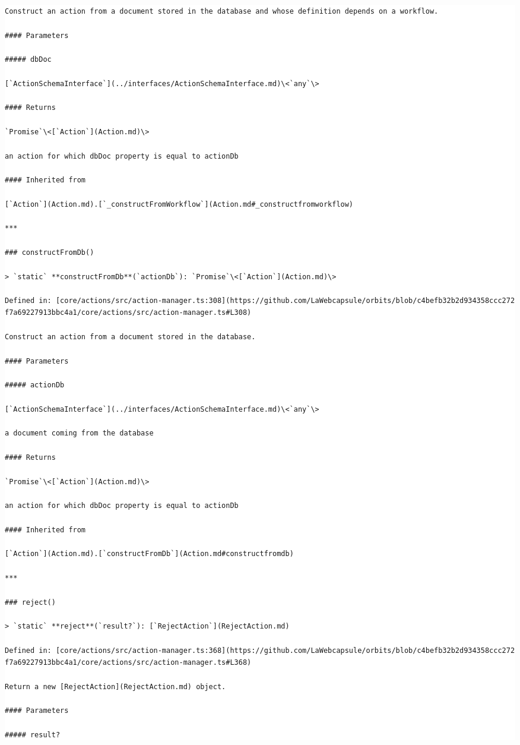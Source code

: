 ```
Construct an action from a document stored in the database and whose definition depends on a workflow.

#### Parameters

##### dbDoc

[`ActionSchemaInterface`](../interfaces/ActionSchemaInterface.md)\<`any`\>

#### Returns

`Promise`\<[`Action`](Action.md)\>

an action for which dbDoc property is equal to actionDb

#### Inherited from

[`Action`](Action.md).[`_constructFromWorkflow`](Action.md#_constructfromworkflow)

***

### constructFromDb()

> `static` **constructFromDb**(`actionDb`): `Promise`\<[`Action`](Action.md)\>

Defined in: [core/actions/src/action-manager.ts:308](https://github.com/LaWebcapsule/orbits/blob/c4befb32b2d934358ccc272f7a69227913bbc4a1/core/actions/src/action-manager.ts#L308)

Construct an action from a document stored in the database.

#### Parameters

##### actionDb

[`ActionSchemaInterface`](../interfaces/ActionSchemaInterface.md)\<`any`\>

a document coming from the database

#### Returns

`Promise`\<[`Action`](Action.md)\>

an action for which dbDoc property is equal to actionDb

#### Inherited from

[`Action`](Action.md).[`constructFromDb`](Action.md#constructfromdb)

***

### reject()

> `static` **reject**(`result?`): [`RejectAction`](RejectAction.md)

Defined in: [core/actions/src/action-manager.ts:368](https://github.com/LaWebcapsule/orbits/blob/c4befb32b2d934358ccc272f7a69227913bbc4a1/core/actions/src/action-manager.ts#L368)

Return a new [RejectAction](RejectAction.md) object.

#### Parameters

##### result?

```
